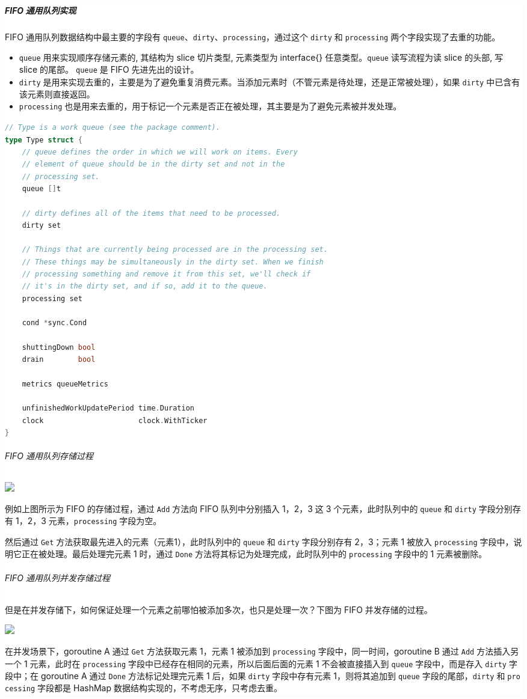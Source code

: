 ##### FIFO 通用队列实现

FIFO 通用队列数据结构中最主要的字段有 `queue`、`dirty`、`processing`，通过这个 `dirty` 和 `processing` 两个字段实现了去重的功能。

- `queue` 用来实现顺序存储元素的, 其结构为 slice 切片类型, 元素类型为 interface{} 任意类型。`queue` 读写流程为读 slice 的头部, 写 slice 的尾部。 `queue` 是 FIFO 先进先出的设计。
- `dirty` 是用来实现去重的，主要是为了避免重复消费元素。当添加元素时（不管元素是待处理，还是正常被处理），如果 `dirty` 中已含有该元素则直接返回。
- `processing` 也是用来去重的，用于标记一个元素是否正在被处理，其主要是为了避免元素被并发处理。

```go
// Type is a work queue (see the package comment).
type Type struct {
	// queue defines the order in which we will work on items. Every
	// element of queue should be in the dirty set and not in the
	// processing set.
	queue []t

	// dirty defines all of the items that need to be processed.
	dirty set

	// Things that are currently being processed are in the processing set.
	// These things may be simultaneously in the dirty set. When we finish
	// processing something and remove it from this set, we'll check if
	// it's in the dirty set, and if so, add it to the queue.
	processing set

	cond *sync.Cond

	shuttingDown bool
	drain        bool

	metrics queueMetrics

	unfinishedWorkUpdatePeriod time.Duration
	clock                      clock.WithTicker
}
```

###### FIFO 通用队列存储过程

![](https://chengzw258.oss-cn-beijing.aliyuncs.com/Article/202410131435502.png)

例如上图所示为 FIFO 的存储过程，通过 `Add` 方法向 FIFO 队列中分别插入 1，2，3 这 3 个元素，此时队列中的 `queue` 和 `dirty` 字段分别存有 1，2，3 元素，`processing` 字段为空。

然后通过 `Get` 方法获取最先进入的元素（元素1），此时队列中的 `queue` 和 `dirty` 字段分别存有 2，3；元素 1 被放入 `processing` 字段中，说明它正在被处理。最后处理完元素 1 时，通过 `Done` 方法将其标记为处理完成，此时队列中的 `processing` 字段中的 1 元素被删除。

###### FIFO 通用队列并发存储过程

但是在并发存储下，如何保证处理一个元素之前哪怕被添加多次，也只是处理一次？下图为 FIFO 并发存储的过程。

![](https://chengzw258.oss-cn-beijing.aliyuncs.com/Article/202410131438514.png)

在并发场景下，goroutine A 通过 `Get` 方法获取元素 1，元素 1 被添加到 `processing` 字段中，同一时间，goroutine B 通过 `Add` 方法插入另一个 1 元素，此时在 `processing` 字段中已经存在相同的元素，所以后面后面的元素 1 不会被直接插入到 `queue` 字段中，而是存入 `dirty` 字段中；在 goroutine A 通过 `Done` 方法标记处理完元素 1 后，如果 `dirty` 字段中存有元素 1，则将其追加到 `queue` 字段的尾部，`dirty` 和 `processing` 字段都是 HashMap 数据结构实现的，不考虑无序，只考虑去重。
